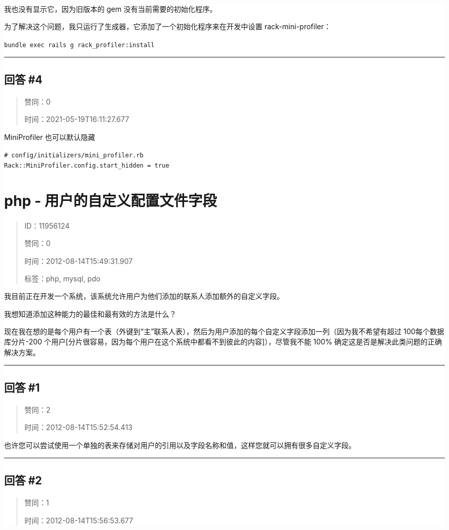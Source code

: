 我也没有显示它，因为旧版本的 gem 没有当前需要的初始化程序。

为了解决这个问题，我只运行了生成器，它添加了一个初始化程序来在开发中设置 rack-mini-profiler：

`bundle exec rails g rack_profiler:install`

* * *

## 回答 #4

> 赞同：0
> 
> 时间：2021-05-19T16:11:27.677

MiniProfiler 也可以默认隐藏

```
# config/initializers/mini_profiler.rb   
Rack::MiniProfiler.config.start_hidden = true 
```

# php - 用户的自定义配置文件字段

> ID：11956124
> 
> 赞同：0
> 
> 时间：2012-08-14T15:49:31.907
> 
> 标签：php, mysql, pdo

我目前正在开发一个系统，该系统允许用户为他们添加的联系人添加额外的自定义字段。

我想知道添加这种能力的最佳和最有效的方法是什么？

现在我在想的是每个用户有一个表（外键到“主”联系人表），然后为用户添加的每个自定义字段添加一列（因为我不希望有超过 100每个数据库分片-200 个用户[分片很容易，因为每个用户在这个系统中都看不到彼此的内容]），尽管我不能 100% 确定这是否是解决此类问题的正确解决方案。

* * *

## 回答 #1

> 赞同：2
> 
> 时间：2012-08-14T15:52:54.413

也许您可以尝试使用一个单独的表来存储对用户的引用以及字段名称和值，这样您就可以拥有很多自定义字段。

* * *

## 回答 #2

> 赞同：1
> 
> 时间：2012-08-14T15:56:53.677
